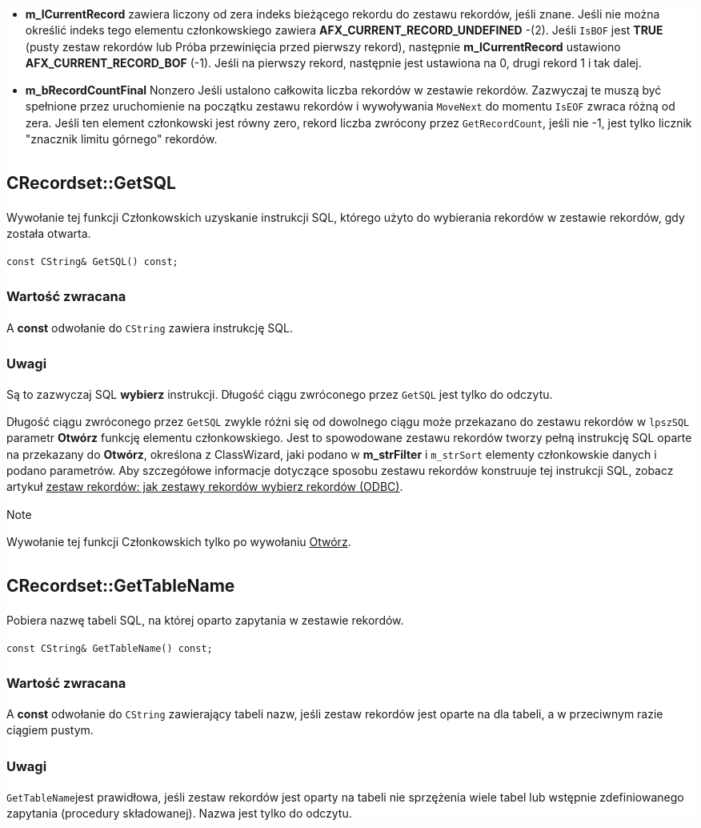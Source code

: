 - **m_lCurrentRecord** zawiera liczony od zera indeks bieżącego rekordu do zestawu rekordów, jeśli znane. Jeśli nie można określić indeks tego elementu członkowskiego zawiera **AFX_CURRENT_RECORD_UNDEFINED** -(2). Jeśli `IsBOF` jest **TRUE** (pusty zestaw rekordów lub Próba przewinięcia przed pierwszy rekord), następnie **m_lCurrentRecord** ustawiono **AFX_CURRENT_RECORD_BOF** (-1). Jeśli na pierwszy rekord, następnie jest ustawiona na 0, drugi rekord 1 i tak dalej.  
  
- **m_bRecordCountFinal** Nonzero Jeśli ustalono całkowita liczba rekordów w zestawie rekordów. Zazwyczaj te muszą być spełnione przez uruchomienie na początku zestawu rekordów i wywoływania `MoveNext` do momentu `IsEOF` zwraca różną od zera. Jeśli ten element członkowski jest równy zero, rekord liczba zwrócony przez `GetRecordCount`, jeśli nie -1, jest tylko licznik "znacznik limitu górnego" rekordów.  
  
##  <a name="getsql"></a>CRecordset::GetSQL  
 Wywołanie tej funkcji Członkowskich uzyskanie instrukcji SQL, którego użyto do wybierania rekordów w zestawie rekordów, gdy została otwarta.  
  
```  
const CString& GetSQL() const;  
```  
  
### <a name="return-value"></a>Wartość zwracana  
 A **const** odwołanie do `CString` zawiera instrukcję SQL.  
  
### <a name="remarks"></a>Uwagi  
 Są to zazwyczaj SQL **wybierz** instrukcji. Długość ciągu zwróconego przez `GetSQL` jest tylko do odczytu.  
  
 Długość ciągu zwróconego przez `GetSQL` zwykle różni się od dowolnego ciągu może przekazano do zestawu rekordów w `lpszSQL` parametr **Otwórz** funkcję elementu członkowskiego. Jest to spowodowane zestawu rekordów tworzy pełną instrukcję SQL oparte na przekazany do **Otwórz**, określona z ClassWizard, jaki podano w **m_strFilter** i `m_strSort` elementy członkowskie danych i podano parametrów. Aby szczegółowe informacje dotyczące sposobu zestawu rekordów konstruuje tej instrukcji SQL, zobacz artykuł [zestaw rekordów: jak zestawy rekordów wybierz rekordów (ODBC)](../../data/odbc/recordset-how-recordsets-select-records-odbc.md).  
  
> [!NOTE]
>  Wywołanie tej funkcji Członkowskich tylko po wywołaniu [Otwórz](#open).  
  
##  <a name="gettablename"></a>CRecordset::GetTableName  
 Pobiera nazwę tabeli SQL, na której oparto zapytania w zestawie rekordów.  
  
```  
const CString& GetTableName() const;  
```  
  
### <a name="return-value"></a>Wartość zwracana  
 A **const** odwołanie do `CString` zawierający tabeli nazw, jeśli zestaw rekordów jest oparte na dla tabeli, a w przeciwnym razie ciągiem pustym.  
  
### <a name="remarks"></a>Uwagi  
 `GetTableName`jest prawidłowa, jeśli zestaw rekordów jest oparty na tabeli nie sprzężenia wiele tabel lub wstępnie zdefiniowanego zapytania (procedury składowanej). Nazwa jest tylko do odczytu.  
  